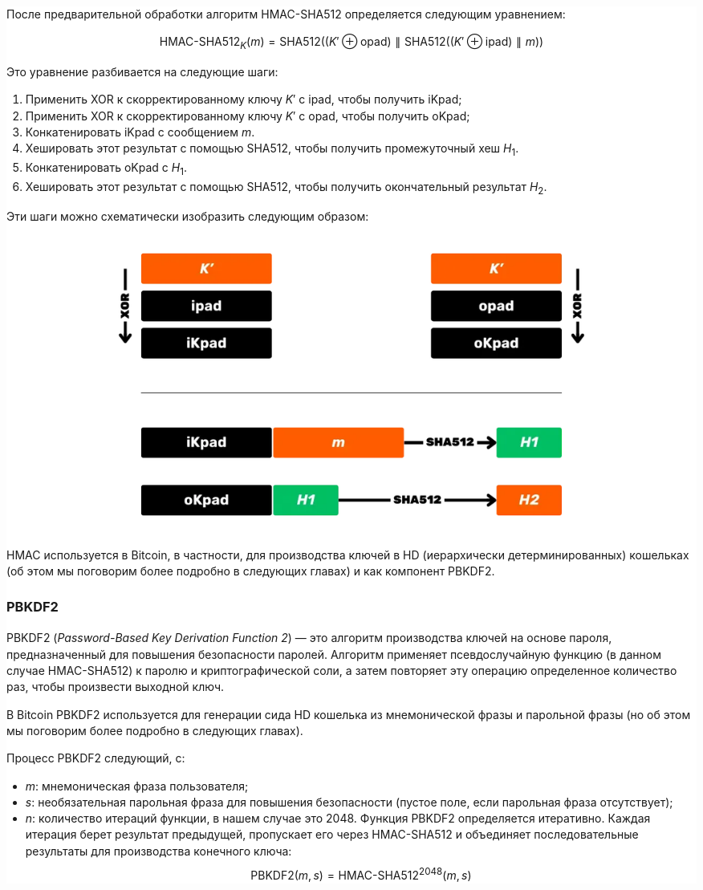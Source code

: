 После предварительной обработки алгоритм HMAC-SHA512 определяется следующим уравнением:

$$
\text {HMAC-SHA512}_K(m) = \text{SHA512} \left( (K' \oplus \text{opad}) \parallel \text{SHA512} \left( (K' \oplus \text{ipad}) \parallel m \right) \right)
$$

Это уравнение разбивается на следующие шаги:

1. Применить XOR к скорректированному ключу $K'$ с $\text{ipad}$, чтобы получить $\text{iKpad}$;
2. Применить XOR к скорректированному ключу $K'$ с $\text{opad}$, чтобы получить $\text{oKpad}$;
3. Конкатенировать $\text{iKpad}$ с сообщением $m$.
4. Хешировать этот результат с помощью SHA512, чтобы получить промежуточный хеш $H_1$.
5. Конкатенировать $\text{oKpad}$ с $H_1$.
6. Хешировать этот результат с помощью SHA512, чтобы получить окончательный результат $H_2$.

Эти шаги можно схематически изобразить следующим образом:

![CYP201](assets/fr/012.webp)

HMAC используется в Bitcoin, в частности, для производства ключей в HD (иерархически детерминированных) кошельках (об этом мы поговорим более подробно в следующих главах) и как компонент PBKDF2.

### PBKDF2

PBKDF2 (_Password-Based Key Derivation Function 2_) — это алгоритм производства ключей на основе пароля, предназначенный для повышения безопасности паролей. Алгоритм применяет псевдослучайную функцию (в данном случае HMAC-SHA512) к паролю и криптографической соли, а затем повторяет эту операцию определенное количество раз, чтобы произвести выходной ключ.

В Bitcoin PBKDF2 используется для генерации сида HD кошелька из мнемонической фразы и парольной фразы (но об этом мы поговорим более подробно в следующих главах).

Процесс PBKDF2 следующий, с:

- $m$: мнемоническая фраза пользователя;
- $s$: необязательная парольная фраза для повышения безопасности (пустое поле, если парольная фраза отсутствует);
- $n$: количество итераций функции, в нашем случае это 2048.
  Функция PBKDF2 определяется итеративно. Каждая итерация берет результат предыдущей, пропускает его через HMAC-SHA512 и объединяет последовательные результаты для производства конечного ключа:
  $$
  \text{PBKDF2}(m, s) = \text{HMAC-SHA512}^{2048}(m, s)
  $$
